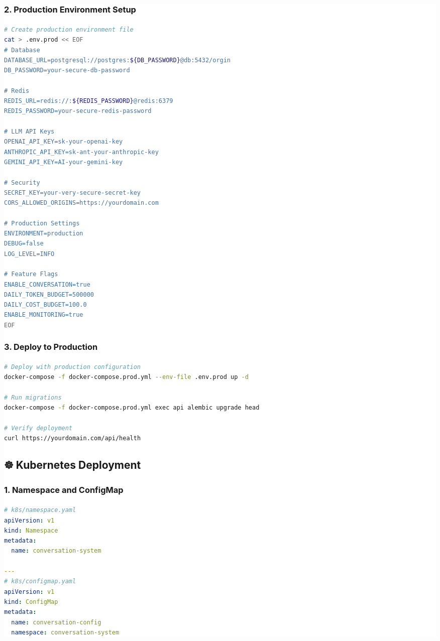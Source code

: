 ### 2. Production Environment Setup
```bash
# Create production environment file
cat > .env.prod << EOF
# Database
DATABASE_URL=postgresql://postgres:${DB_PASSWORD}@db:5432/orgin
DB_PASSWORD=your-secure-db-password

# Redis
REDIS_URL=redis://:${REDIS_PASSWORD}@redis:6379
REDIS_PASSWORD=your-secure-redis-password

# LLM API Keys
OPENAI_API_KEY=sk-your-openai-key
ANTHROPIC_API_KEY=sk-ant-your-anthropic-key
GEMINI_API_KEY=AI-your-gemini-key

# Security
SECRET_KEY=your-very-secure-secret-key
CORS_ALLOWED_ORIGINS=https://yourdomain.com

# Production Settings
ENVIRONMENT=production
DEBUG=false
LOG_LEVEL=INFO

# Feature Flags
ENABLE_CONVERSATION=true
DAILY_TOKEN_BUDGET=500000
DAILY_COST_BUDGET=100.0
ENABLE_MONITORING=true
EOF
```

### 3. Deploy to Production
```bash
# Deploy with production configuration
docker-compose -f docker-compose.prod.yml --env-file .env.prod up -d

# Run migrations
docker-compose -f docker-compose.prod.yml exec api alembic upgrade head

# Verify deployment
curl https://yourdomain.com/api/health
```

## ☸️ Kubernetes Deployment

### 1. Namespace and ConfigMap
```yaml
# k8s/namespace.yaml
apiVersion: v1
kind: Namespace
metadata:
  name: conversation-system

---
# k8s/configmap.yaml
apiVersion: v1
kind: ConfigMap
metadata:
  name: conversation-config
  namespace: conversation-system
```